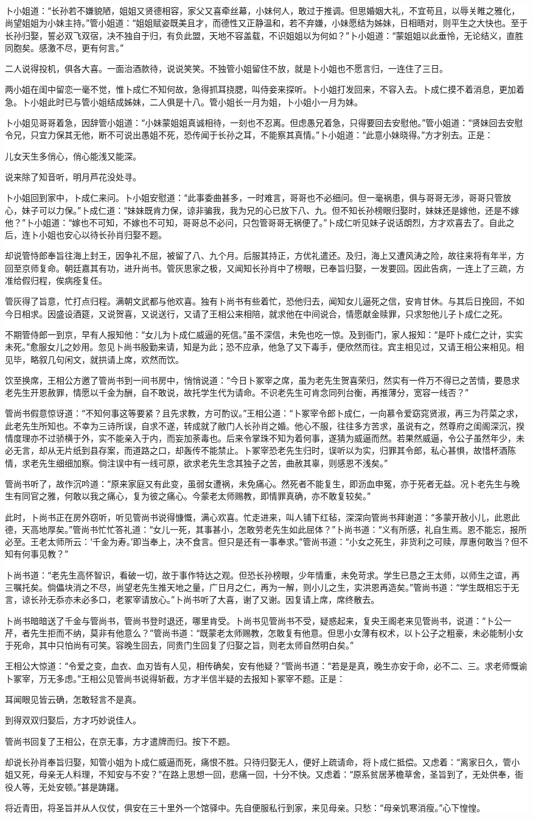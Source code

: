 卜小姐道：“长孙若不嫌貌陋，姐姐又贤德相容，家父又喜牵丝幕，小妹何人，敢过于推调。但思婚姻大礼，不宜苟且，以辱关睢之雅化，尚望姐姐为小妹主持。”管小姐道：“姐姐赋姿既美且才，而德性又正静温和，若不弃嫌，小妹愿结为姊妹，日相晤对，则平生之大快也。至于长孙归娶，誓必双飞双宿，决不独自于归，有负此盟，天地不容盖载，不识姐姐以为何如？”卜小姐道：“蒙姐姐以此垂怜，无论结义，直胜同胞矣。感激不尽，更有何言。”

二人说得投机，俱各大喜。一面治酒款待，说说笑笑。不独管小姐留住不放，就是卜小姐也不愿言归，一连住了三日。

两小姐在闺中留恋一毫不觉，惟卜成仁不知何故，急得抓耳挠腮，叫侍妾来探听。卜小姐打发回来，不容入去。卜成仁摸不着消息，更加着急。卜小姐此时已与管小姐结成姊妹，二人俱是十八。管小姐长一月为姐，卜小姐小一月为妹。

卜小姐见哥哥着急，因辞管小姐道：“小妹蒙姐姐真诚相待，一刻也不忍离。但虑愚兄着急，只得要回去安慰他。”管小姐道：“贤妹回去安慰令兄，只宜力保其无他，断不可说出愚姐不死，恐传闻于长孙之耳，不能察其真情。”卜小姐道：“此意小妹晓得。”方才别去。正是：

儿女天生多俏心，俏心能浅又能深。

说来除了知音听，明月芦花没处寻。

卜小姐回到家中，卜成仁来问。卜小姐安慰道：“此事委曲甚多，一时难言，哥哥也不必细问。但一毫祸患，俱与哥哥无涉，哥哥只管放心，妹子可以力保。”卜成仁道：“妹妹既肯力保，谅非骗我，我为兄的心已放下八、九。但不知长孙榜眼归娶时，妹妹还是嫁他，还是不嫁他？”卜小姐道：“嫁也不可知，不嫁也不可知，哥哥总不必问，只包管哥哥无祸便了。”卜成仁听见妹子说话朗烈，方才欢喜去了。自此之后，连卜小姐也安心以待长孙肖归娶不题。

却说管恃郎奉旨往海上封王，因争礼不屈，被留了八、九个月。后服其持正，方优礼遣还。及归，海上又遭风涛之险，故往来将有年半，方回至京师复命。朝廷嘉其有功，进升尚书。管灰思家之极，又闻知长孙肖中了榜眼，已奉旨归娶，一发要回。因此告病，一连上了三疏，方准给假归程，俟病痊复任。

管灰得了旨意，忙打点归程。满朝文武都与他欢喜。独有卜尚书有些着忙，恐他归去，闻知女儿逼死之信，安肯甘休。与其后日挽回，不如今日相求。因盛设酒筵，又说贺喜，又说送行，又请了王相公来相陪，就求他在中间说合，情愿献金赎罪，只求恕他儿子卜成仁之死。

不期管侍郎一到京，早有人报知他：“女儿为卜成仁威逼的死信。”虽不深信，未免也吃一惊。及到衙门，家人报知：“是吓卜成仁之计，实实未死。”愈服女儿之妙用。忽见卜尚书殷勤来请，知是为此；恐不应承，他急了又下毒手，便欣然而往。宾主相见过，又请王相公来相见。相见毕，略叙几句闲文，就拱请上席，欢然而饮。

饮至换席，王相公方邀了管尚书到一间书房中，悄悄说道：“今日卜冢宰之席，虽为老先生贺喜荣归，然实有一件万不得已之苦情，要恳求老先生开恩赦罪，情愿以千金为酬，自不敢说，故托学生代为请命。不识老先生可肯念同列台衡，再推薄分，宽容一线否？”

管尚书假意惊讶道：“不知何事这等要紧？且先求教，方可酌议。”王相公道：“卜冢宰令郎卜成仁，一向慕令爱窈窕贤淑，再三为荇菜之求，此老先生所知也。不幸为三诗所误，自求不遂，转成就了敝门人长孙肖之婚。他心不服，往往多方苦求，虽说有之，然尊府之闺阁深沉，揆情度理亦不过骄横于外，实不能亲入于内，而妄加荼毒也。后来令掌珠不知为着何事，遂猜为威逼而然。若果然威逼，令公子虽然年少，未必无言，却从无片纸到县存案，而道路之口，却轰传不能禁止。卜冢宰恐老先生归时，误听以为实，归罪其令郎，私心甚惧，故惜杯酒陈情，求老先生细细加察。倘注误中有一线可原，欲求老先生念其独子之苦，曲赦其辜，则感恩不浅矣。”

管尚书听了，故作沉吟道：“原来家庭又有此变，虽弱女遭祸，未免痛心。然死者不能复生，即沥血申冤，亦于死者无益。况卜老先生与晚生有同官之雅，何敢以我之痛心，复为彼之痛心。今蒙老太师赐教，即情罪真确，亦不敢复较矣。”

此时，卜尚书正在房外窃听，听见管尚书说得慷慨，满心欢喜。忙走进来，叫人铺下红毡，深深向管尚书拜谢道：“多蒙开赦小儿，此恩此德，天高地厚矣。”管尚书忙忙答礼道：“女儿一死，其事甚小，怎敢劳老先生如此屈体？”卜尚书道：“义有所感，礼自生焉。恩不能忘，报所必至。王老太师所云：‘千金为寿。’即当奉上，决不食言。但只是还有一事奉求。”管尚书道：“小女之死生，非货利之可赎，厚惠何敢当？但不知有何事见教？”

卜尚书道：“老先生高怀智识，看破一切，故于事作特达之观。但恐长孙榜眼，少年情重，未免苛求。学生已恳之王太师，以师生之谊，再三嘱托矣。倘儡块消之不尽，尚望老先生推天地之量，广日月之仁，再为一解，则小儿之生，实洪恩再造矣。”管尚书道：“学生既相忘于无言，谅长孙无忝亦未必多口，老冢宰请放心。”卜尚书听了大喜，谢了又谢。因复请上席，席终散去。

卜尚书暗暗送了千金与管尚书，管尚书登时退还，哪里肯受。卜尚书见管尚书不受，疑惑起来，复央王阁老来见管尚书，说道：“卜公一芹，者先生拒而不纳，莫非有他意么？”管尚书道：“既蒙老太师赐教，怎敢复有他意。但思小女薄有权术，以卜公子之粗豪，未必能制小女于死命，其中只怕尚有可笑。容晚生回去，同贵门生回复了归娶之旨，则老太师自然明白矣。”

王相公大惊道：“令爱之变，血衣、血刃皆有人见，相传确矣，安有他疑？”管尚书道：“若是是真，晚生亦安于命，必不二、三。求老师慨谕卜冢宰，万无多虑。”王相公见管尚书说得斩截，方才半信半疑的去报知卜冢宰不题。正是：

耳闻眼见皆云确，怎敢轻言不是真。

到得双双归娶后，方才巧妙说佳人。

管尚书回复了王相公，在京无事，方才遣牌而归。按下不题。

却说长孙肖奉旨归娶，知管小姐为卜成仁威逼而死，痛恨不胜。只待归娶无人，便好上疏请命，将卜成仁抵偿。又虑着：“离家日久，管小姐又死，母亲无人料理，不知安与不安？”在路上思想一回，悲痛一回，十分不快。又虑着：“原系贫居茅檐草舍，圣旨到了，无处供奉，衙役人等，无处安顿。”甚是踌躇。

将近青田，将圣旨并从人仪仗，俱安在三十里外一个馆驿中。先自便服私行到家，来见母亲。只愁：“母亲饥寒消瘦。”心下惶惶。
